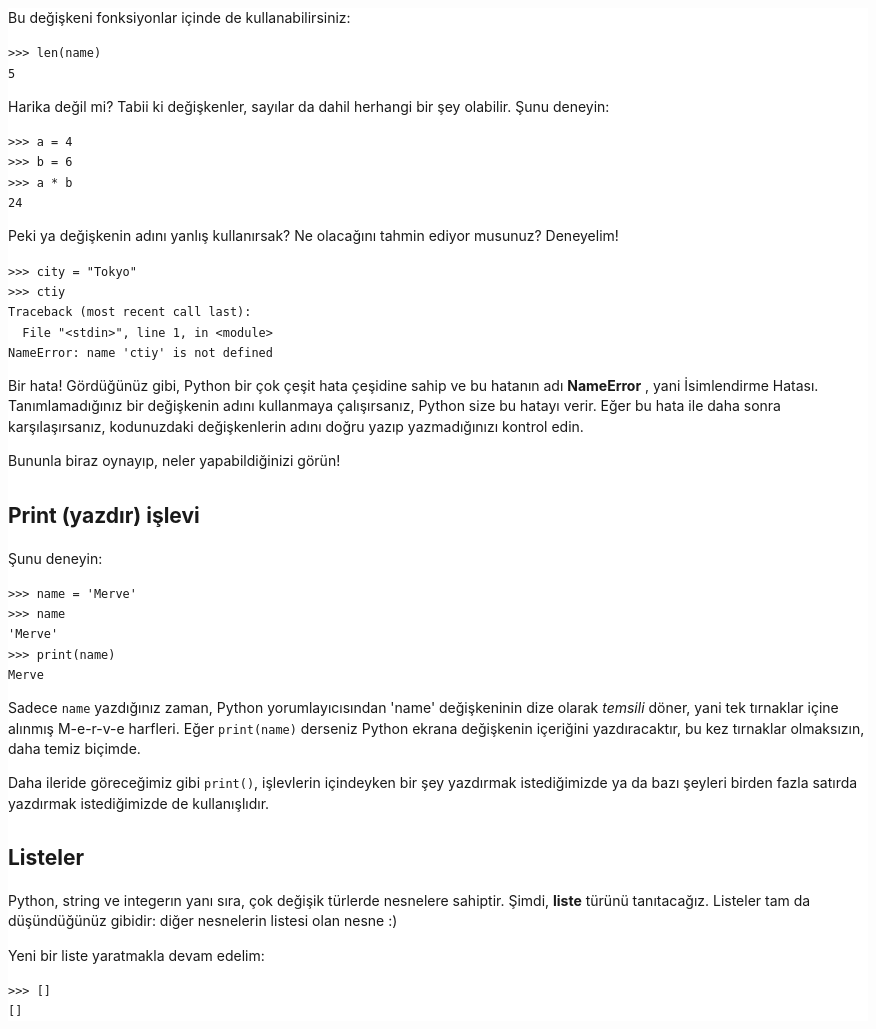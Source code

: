 
Bu değişkeni fonksiyonlar içinde de kullanabilirsiniz:

    >>> len(name)
    5
    

Harika değil mi? Tabii ki değişkenler, sayılar da dahil herhangi bir şey olabilir. Şunu deneyin: 

    >>> a = 4
    >>> b = 6
    >>> a * b
    24
    

Peki ya değişkenin adını yanlış kullanırsak? Ne olacağını tahmin ediyor musunuz? Deneyelim! 

    >>> city = "Tokyo"
    >>> ctiy
    Traceback (most recent call last):
      File "<stdin>", line 1, in <module>
    NameError: name 'ctiy' is not defined
    

Bir hata! Gördüğünüz gibi, Python bir çok çeşit hata çeşidine sahip ve bu hatanın adı **NameError** , yani İsimlendirme Hatası. Tanımlamadığınız bir değişkenin adını kullanmaya çalışırsanız, Python size bu hatayı verir. Eğer bu hata ile daha sonra karşılaşırsanız, kodunuzdaki değişkenlerin adını doğru yazıp yazmadığınızı kontrol edin.

Bununla biraz oynayıp, neler yapabildiğinizi görün!

## Print (yazdır) işlevi

Şunu deneyin:

    >>> name = 'Merve'
    >>> name
    'Merve'
    >>> print(name)
    Merve
    

Sadece `name` yazdığınız zaman, Python yorumlayıcısından 'name' değişkeninin dize olarak *temsili* döner, yani tek tırnaklar içine alınmış M-e-r-v-e harfleri. Eğer `print(name)` derseniz Python ekrana değişkenin içeriğini yazdıracaktır, bu kez tırnaklar olmaksızın, daha temiz biçimde.

Daha ileride göreceğimiz gibi `print()`, işlevlerin içindeyken bir şey yazdırmak istediğimizde ya da bazı şeyleri birden fazla satırda yazdırmak istediğimizde de kullanışlıdır.

## Listeler

Python, string ve integerın yanı sıra, çok değişik türlerde nesnelere sahiptir. Şimdi, **liste** türünü tanıtacağız. Listeler tam da düşündüğünüz gibidir: diğer nesnelerin listesi olan nesne :)

Yeni bir liste yaratmakla devam edelim:

    >>> []
    []
    
